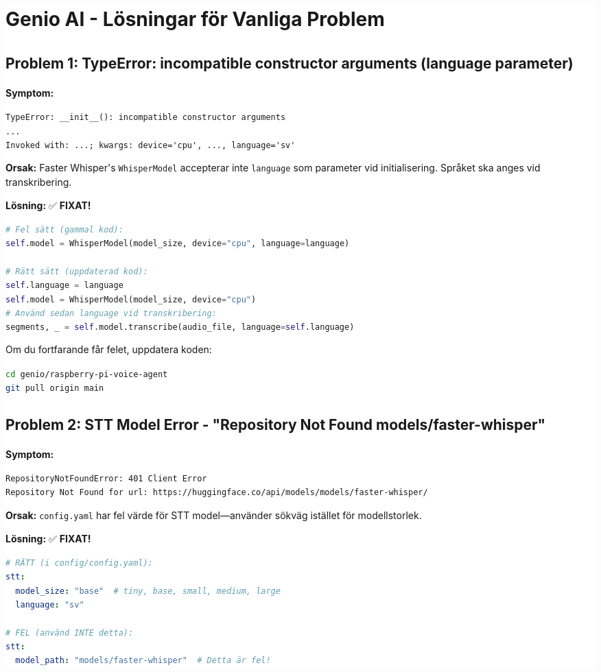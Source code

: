 # Genio AI - Lösningar för Vanliga Problem

## Problem 1: TypeError: incompatible constructor arguments (language parameter)

**Symptom:**
```
TypeError: __init__(): incompatible constructor arguments
...
Invoked with: ...; kwargs: device='cpu', ..., language='sv'
```

**Orsak:**
Faster Whisper's `WhisperModel` accepterar inte `language` som parameter vid initialisering. Språket ska anges vid transkribering.

**Lösning:** ✅ **FIXAT!**
```python
# Fel sätt (gammal kod):
self.model = WhisperModel(model_size, device="cpu", language=language)

# Rätt sätt (uppdaterad kod):
self.language = language
self.model = WhisperModel(model_size, device="cpu")
# Använd sedan language vid transkribering:
segments, _ = self.model.transcribe(audio_file, language=self.language)
```

Om du fortfarande får felet, uppdatera koden:
```bash
cd genio/raspberry-pi-voice-agent
git pull origin main
```

## Problem 2: STT Model Error - "Repository Not Found models/faster-whisper"

**Symptom:**
```
RepositoryNotFoundError: 401 Client Error
Repository Not Found for url: https://huggingface.co/api/models/models/faster-whisper/
```

**Orsak:**
`config.yaml` har fel värde för STT model—använder sökväg istället för modellstorlek.

**Lösning:** ✅ **FIXAT!**
```yaml
# RÄTT (i config/config.yaml):
stt:
  model_size: "base"  # tiny, base, small, medium, large
  language: "sv"

# FEL (använd INTE detta):
stt:
  model_path: "models/faster-whisper"  # Detta är fel!
```
